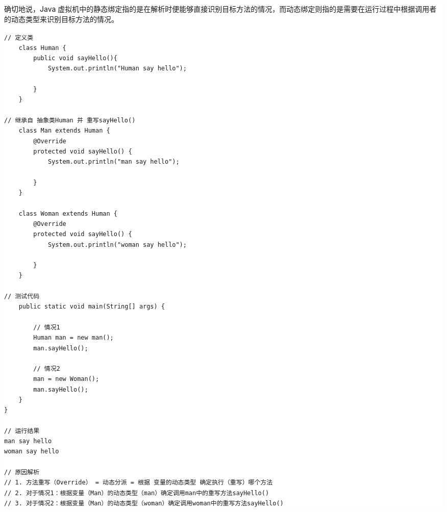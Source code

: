 确切地说，Java 虚拟机中的静态绑定指的是在解析时便能够直接识别目标方法的情况，而动态绑定则指的是需要在运行过程中根据调用者的动态类型来识别目标方法的情况。


```
// 定义类
    class Human { 
        public void sayHello(){ 
            System.out.println("Human say hello"); 
 
        } 
    } 
 
// 继承自 抽象类Human 并 重写sayHello()
    class Man extends Human { 
        @Override 
        protected void sayHello() { 
            System.out.println("man say hello"); 
 
        } 
    } 
 
    class Woman extends Human { 
        @Override 
        protected void sayHello() { 
            System.out.println("woman say hello"); 
 
        } 
    } 

// 测试代码
    public static void main(String[] args) { 

        // 情况1
        Human man = new man(); 
        man.sayHello(); 

        // 情况2
        man = new Woman(); 
        man.sayHello(); 
    } 
}

// 运行结果
man say hello
woman say hello

// 原因解析
// 1. 方法重写（Override） = 动态分派 = 根据 变量的动态类型 确定执行（重写）哪个方法
// 2. 对于情况1：根据变量（Man）的动态类型（man）确定调用man中的重写方法sayHello()
// 3. 对于情况2：根据变量（Man）的动态类型（woman）确定调用woman中的重写方法sayHello()
```

